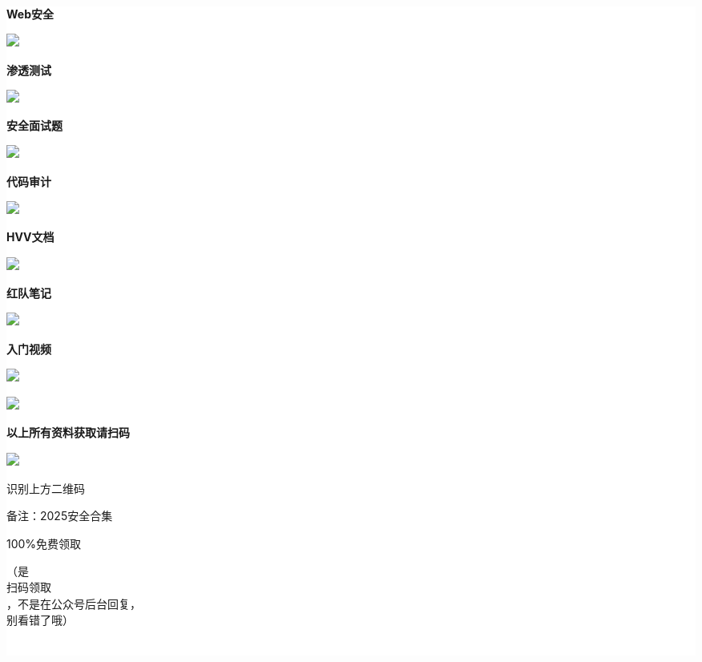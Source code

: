 **Web安全**  
  
![](https://mmbiz.qpic.cn/mmbiz_png/UkV8WB2qYAkcvc41LgmeFn1B18QpgBZFBODrmsTGnPTOibdIT9B5eFLTHVIgWzYafxGAesmYnfzrz52xwV3Bjhw/640?wx_fmt=other&tp=webp&wxfrom=5&wx_lazy=1&wx_co=1 "")  
  
**渗透测试**  
  
![](https://mmbiz.qpic.cn/mmbiz_png/UkV8WB2qYAkcvc41LgmeFn1B18QpgBZFVKWl2cLRTq7x9haKJerUZNO0YMhiaO8ibN1jjV0qxNLEvRKMfR90eNjQ/640?wx_fmt=other&tp=webp&wxfrom=5&wx_lazy=1&wx_co=1 "")  
  
**安全面试题**  
  
![](https://mmbiz.qpic.cn/mmbiz_png/UkV8WB2qYAkcvc41LgmeFn1B18QpgBZFgrmaDLaYT1yV5lst9tKC72QrYjd5I8IN7kcOZIZSfQJJz8MdX6a1uA/640?wx_fmt=other&tp=webp&wxfrom=5&wx_lazy=1&wx_co=1 "")  
  
**代码审计**  
  
![](https://mmbiz.qpic.cn/mmbiz_png/UkV8WB2qYAkcvc41LgmeFn1B18QpgBZFxmUkTNP1iagssZL5zkjID8hibpZsRCj1OnEb4x7ZYWqpiaymSjc8O7vSQ/640?wx_fmt=other&tp=webp&wxfrom=5&wx_lazy=1&wx_co=1 "")  
  
**HVV文档**  
  
![](https://mmbiz.qpic.cn/mmbiz_png/UkV8WB2qYAkcvc41LgmeFn1B18QpgBZFMD4XeWiaQgOBDgFjkQRogf6djmGx3YRcCCSLYGMY1e4DQejgibv7fffQ/640?wx_fmt=other&tp=webp&wxfrom=5&wx_lazy=1&wx_co=1 "")  
  
**红队笔记**  
  
![](https://mmbiz.qpic.cn/mmbiz_png/UkV8WB2qYAkcvc41LgmeFn1B18QpgBZFVZS1mB4MKAo4FoMBGyVSzq38ZXEKJCjZVaTsFtLE7tIJ3zbRWF5xeA/640?wx_fmt=other&tp=webp&wxfrom=5&wx_lazy=1&wx_co=1 "")  
  
**入门视频**  
  
![](https://mmbiz.qpic.cn/sz_mmbiz_png/O9D0kmTL9EgxtiaXGtk7loXV41e8AXiaORJMhqFbrtcfHvJWTia6ME2oSI9msVYJu79uCicb7foufuibEHaVg32XnWw/640?wx_fmt=other&tp=webp&wxfrom=5&wx_lazy=1&wx_co=1 "")  
  
![](https://mmbiz.qpic.cn/mmbiz_gif/NUwbCdTuQQxsJibSZGyA8akP9TVyJfPcpJ4uIZJDj3akRUfv6cNbnksGJQsibq1aH8iaGDic7TvOaSwNGXLdQ8PC9A/640?wx_fmt=gif&wxfrom=5&wx_lazy=1&tp=webp "")  
  
  
**以上所有资料获取请扫码**  
  
![](https://mmbiz.qpic.cn/mmbiz_png/UkV8WB2qYAkwcjtOtVXODCkPibWO4Py9FP1ESE26vHHMLwfyYA6zWj96VL7AsPYcyvHL43536JMIDNWibIdicAjRw/640?wx_fmt=png&from=appmsg "")  
  
识别上方二维码  
  
备注：2025安全合集  
  
100%免费领取  
  
（是  
扫码领取  
，不是在公众号后台回复，  
别看错了哦）  
  
  
  
   
  
  
  
